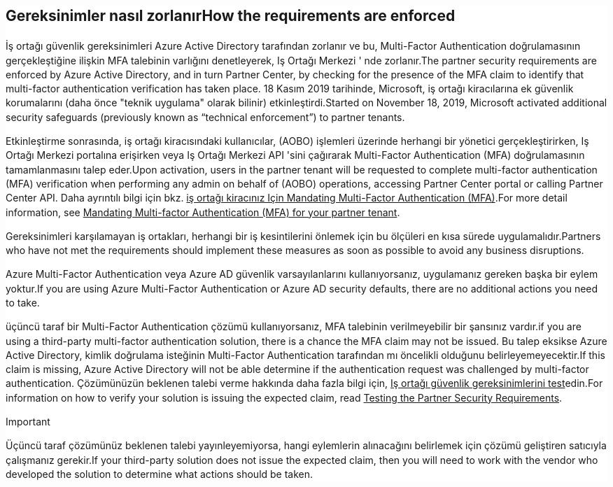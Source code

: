 ## <a name="how-the-requirements-are-enforced"></a><span data-ttu-id="f0c60-193">Gereksinimler nasıl zorlanır</span><span class="sxs-lookup"><span data-stu-id="f0c60-193">How the requirements are enforced</span></span>

<span data-ttu-id="f0c60-194">İş ortağı güvenlik gereksinimleri Azure Active Directory tarafından zorlanır ve bu, Multi-Factor Authentication doğrulamasının gerçekleştiğine ilişkin MFA talebinin varlığını denetleyerek, Iş Ortağı Merkezi ' nde zorlanır.</span><span class="sxs-lookup"><span data-stu-id="f0c60-194">The partner security requirements are enforced by Azure Active Directory, and in turn Partner Center, by checking for the presence of the MFA claim to identify that multi-factor authentication verification has taken place.</span></span> <span data-ttu-id="f0c60-195">18 Kasım 2019 tarihinde, Microsoft, iş ortağı kiracılarına ek güvenlik korumalarını (daha önce "teknik uygulama" olarak bilinir) etkinleştirdi.</span><span class="sxs-lookup"><span data-stu-id="f0c60-195">Started on November 18, 2019, Microsoft activated additional security safeguards (previously known as “technical enforcement”) to partner tenants.</span></span>

<span data-ttu-id="f0c60-196">Etkinleştirme sonrasında, iş ortağı kiracısındaki kullanıcılar, (AOBO) işlemleri üzerinde herhangi bir yönetici gerçekleştirirken, Iş Ortağı Merkezi portalına erişirken veya Iş Ortağı Merkezi API 'sini çağırarak Multi-Factor Authentication (MFA) doğrulamasının tamamlanmasını talep eder.</span><span class="sxs-lookup"><span data-stu-id="f0c60-196">Upon activation, users in the partner tenant will be requested to complete multi-factor authentication (MFA) verification when performing any admin on behalf of (AOBO) operations, accessing Partner Center portal or calling Partner Center API.</span></span> <span data-ttu-id="f0c60-197">Daha ayrıntılı bilgi için bkz. [iş ortağı kiracınız Için Mandating Multi-Factor Authentication (MFA)](partner-security-requirements-mandating-mfa.md).</span><span class="sxs-lookup"><span data-stu-id="f0c60-197">For more detail information, see [Mandating Multi-factor Authentication (MFA) for your partner tenant](partner-security-requirements-mandating-mfa.md).</span></span> 

<span data-ttu-id="f0c60-198">Gereksinimleri karşılamayan iş ortakları, herhangi bir iş kesintilerini önlemek için bu ölçüleri en kısa sürede uygulamalıdır.</span><span class="sxs-lookup"><span data-stu-id="f0c60-198">Partners who have not met the requirements should implement these measures as soon as possible to avoid any business disruptions.</span></span> 

<span data-ttu-id="f0c60-199">Azure Multi-Factor Authentication veya Azure AD güvenlik varsayılanlarını kullanıyorsanız, uygulamanız gereken başka bir eylem yoktur.</span><span class="sxs-lookup"><span data-stu-id="f0c60-199">If you are using Azure Multi-Factor Authentication or Azure AD security defaults, there are no additional actions you need to take.</span></span>

<span data-ttu-id="f0c60-200">üçüncü taraf bir Multi-Factor Authentication çözümü kullanıyorsanız, MFA talebinin verilmeyebilir bir şansınız vardır.</span><span class="sxs-lookup"><span data-stu-id="f0c60-200">if you are using a third-party multi-factor authentication solution, there is a chance the MFA claim may not be issued.</span></span> <span data-ttu-id="f0c60-201">Bu talep eksikse Azure Active Directory, kimlik doğrulama isteğinin Multi-Factor Authentication tarafından mı öncelikli olduğunu belirleyemeyecektir.</span><span class="sxs-lookup"><span data-stu-id="f0c60-201">If this claim is missing, Azure Active Directory will not be able determine if the authentication request was challenged by multi-factor authentication.</span></span> <span data-ttu-id="f0c60-202">Çözümünüzün beklenen talebi verme hakkında daha fazla bilgi için, [Iş ortağı güvenlik gereksinimlerini test](/powershell/partnercenter/test-partner-security-requirements)edin.</span><span class="sxs-lookup"><span data-stu-id="f0c60-202">For information on how to verify your solution is issuing the expected claim, read [Testing the Partner Security Requirements](/powershell/partnercenter/test-partner-security-requirements).</span></span> 

> [!IMPORTANT]
> <span data-ttu-id="f0c60-203">Üçüncü taraf çözümünüz beklenen talebi yayınleyemiyorsa, hangi eylemlerin alınacağını belirlemek için çözümü geliştiren satıcıyla çalışmanız gerekir.</span><span class="sxs-lookup"><span data-stu-id="f0c60-203">If your third-party solution does not issue the expected claim, then you will need to work with the vendor who developed the solution to determine what actions should be taken.</span></span>
